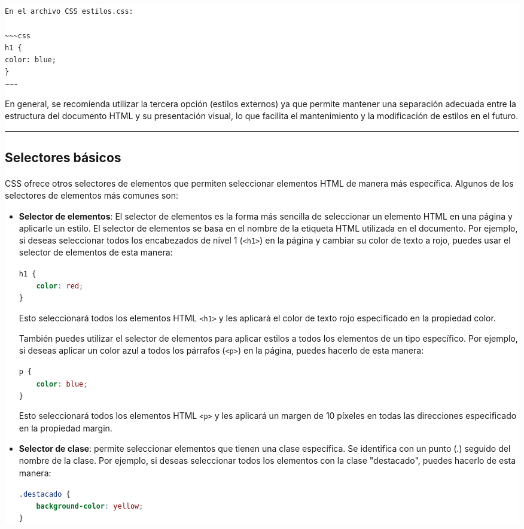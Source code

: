     En el archivo CSS estilos.css:

    ~~~css
    h1 {
    color: blue;
    }
    ~~~

En general, se recomienda utilizar la tercera opción (estilos externos) ya que permite mantener una separación adecuada entre la estructura del documento HTML y su presentación visual, lo que facilita el mantenimiento y la modificación de estilos en el futuro.


---
## Selectores básicos 
CSS ofrece otros selectores de elementos que permiten seleccionar elementos HTML de manera más específica. Algunos de los selectores de elementos más comunes son:

- **Selector de elementos**: El selector de elementos es la forma más sencilla de seleccionar un elemento HTML en una página y aplicarle un estilo. El selector de elementos se basa en el nombre de la etiqueta HTML utilizada en el documento. Por ejemplo, si deseas seleccionar todos los encabezados de nivel 1 (`<h1>`) en la página y cambiar su color de texto a rojo, puedes usar el selector de elementos de esta manera:

    ~~~css
    h1 {
        color: red;
    }
    ~~~

    Esto seleccionará todos los elementos HTML `<h1>` y les aplicará el color de texto rojo especificado en la propiedad color.

    También puedes utilizar el selector de elementos para aplicar estilos a todos los elementos de un tipo específico. Por ejemplo, si deseas aplicar un color azul a todos los párrafos (`<p>`) en la página, puedes hacerlo de esta manera:

    ~~~css
    p {
        color: blue;
    }
    ~~~
    
    Esto seleccionará todos los elementos HTML `<p>` y les aplicará un margen de 10 píxeles en todas las direcciones especificado en la propiedad margin.




- **Selector de clase**: permite seleccionar elementos que tienen una clase específica. Se identifica con un punto (.) seguido del nombre de la clase. Por ejemplo, si deseas seleccionar todos los elementos con la clase "destacado", puedes hacerlo de esta manera:
    ~~~css
    .destacado {
        background-color: yellow;
    }
    ~~~
